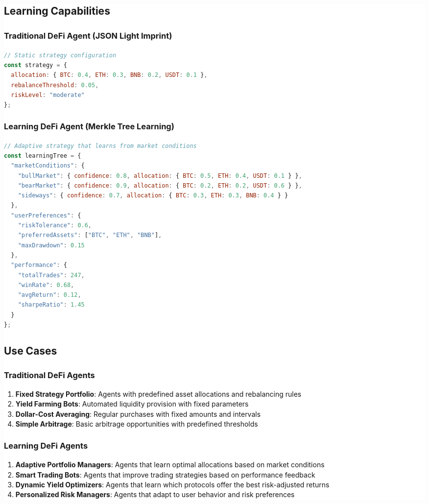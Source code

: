 ## Learning Capabilities

### Traditional DeFi Agent (JSON Light Imprint)
```javascript
// Static strategy configuration
const strategy = {
  allocation: { BTC: 0.4, ETH: 0.3, BNB: 0.2, USDT: 0.1 },
  rebalanceThreshold: 0.05,
  riskLevel: "moderate"
};
```

### Learning DeFi Agent (Merkle Tree Learning)
```javascript
// Adaptive strategy that learns from market conditions
const learningTree = {
  "marketConditions": {
    "bullMarket": { confidence: 0.8, allocation: { BTC: 0.5, ETH: 0.4, USDT: 0.1 } },
    "bearMarket": { confidence: 0.9, allocation: { BTC: 0.2, ETH: 0.2, USDT: 0.6 } },
    "sideways": { confidence: 0.7, allocation: { BTC: 0.3, ETH: 0.3, BNB: 0.4 } }
  },
  "userPreferences": {
    "riskTolerance": 0.6,
    "preferredAssets": ["BTC", "ETH", "BNB"],
    "maxDrawdown": 0.15
  },
  "performance": {
    "totalTrades": 247,
    "winRate": 0.68,
    "avgReturn": 0.12,
    "sharpeRatio": 1.45
  }
};
```

## Use Cases

### Traditional DeFi Agents
1. **Fixed Strategy Portfolio**: Agents with predefined asset allocations and rebalancing rules
2. **Yield Farming Bots**: Automated liquidity provision with fixed parameters
3. **Dollar-Cost Averaging**: Regular purchases with fixed amounts and intervals
4. **Simple Arbitrage**: Basic arbitrage opportunities with predefined thresholds

### Learning DeFi Agents
1. **Adaptive Portfolio Managers**: Agents that learn optimal allocations based on market conditions
2. **Smart Trading Bots**: Agents that improve trading strategies based on performance feedback
3. **Dynamic Yield Optimizers**: Agents that learn which protocols offer the best risk-adjusted returns
4. **Personalized Risk Managers**: Agents that adapt to user behavior and risk preferences

